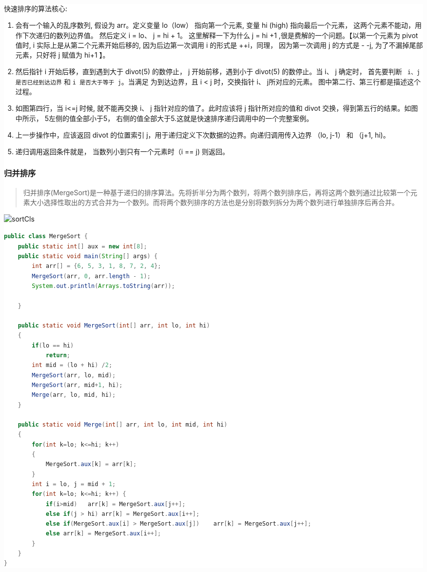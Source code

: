 快速排序的算法核心:
1. 会有一个输入的乱序数列, 假设为 arr。定义变量 lo（low） 指向第一个元素, 变量 hi (high) 指向最后一个元素， 这两个元素不能动，用作下次递归的数列边界值。  然后定义 i = lo、 j = hi + 1。 这里解释一下为什么 j = hi +1 ,很是费解的一个问题。【以第一个元素为 pivot 值时, i 实际上是从第二个元素开始后移的, 因为后边第一次调用 i 的形式是 ++i，同理， 因为第一次调用 j 的方式是 - -j, 为了不漏掉尾部元素，只好将 j 赋值为 hi+1 】。

2. 然后指针 i 开始后移，直到遇到大于 divot(5) 的数停止， j 开始前移，遇到小于 divot(5) 的数停止。当 i、 j 确定时， 首先要判断 ``` i、j是否已经到达边界``` 和 ```i 是否大于等于 j```。当满足 为到达边界，且 i < j 时，交换指针 i、 j所对应的元素。 图中第二行、第三行都是描述这个过程。

3. 如图第四行，当 i<=j 时候, 就不能再交换 i、 j 指针对应的值了。此时应该将 j 指针所对应的值和 divot 交换，得到第五行的结果。如图中所示， 5左侧的值全部小于5， 右侧的值全部大于5.这就是快速排序递归调用中的一个完整案例。

4. 上一步操作中，应该返回 divot 的位置索引 j，用于递归定义下次数据的边界。向递归调用传入边界 （lo, j-1） 和 （j+1, hi)。

5. 递归调用返回条件就是， 当数列小到只有一个元素时（i == j) 则返回。


### 归并排序

> 归并排序(MergeSort)是一种基于递归的排序算法。先将折半分为两个数列，将两个数列排序后，再将这两个数列通过比较第一个元素大小选择性取出的方式合并为一个数列。而将两个数列排序的方法也是分别将数列拆分为两个数列进行单独排序后再合并。

![sortCls](/images/algorithm/MergeSort.gif)


```java
public class MergeSort {
    public static int[] aux = new int[8];
    public static void main(String[] args) {
        int arr[] = {6, 5, 3, 1, 8, 7, 2, 4};
        MergeSort(arr, 0, arr.length - 1);
        System.out.println(Arrays.toString(arr));

    }

    public static void MergeSort(int[] arr, int lo, int hi)
    {
        if(lo == hi)
            return;
        int mid = (lo + hi) /2;
        MergeSort(arr, lo, mid);
        MergeSort(arr, mid+1, hi);
        Merge(arr, lo, mid, hi);
    }

    public static void Merge(int[] arr, int lo, int mid, int hi)
    {
        for(int k=lo; k<=hi; k++)
        {
            MergeSort.aux[k] = arr[k];
        }
        int i = lo, j = mid + 1;
        for(int k=lo; k<=hi; k++) {
            if(i>mid)   arr[k] = MergeSort.aux[j++];
            else if(j > hi) arr[k] = MergeSort.aux[i++];
            else if(MergeSort.aux[i] > MergeSort.aux[j])    arr[k] = MergeSort.aux[j++];
            else arr[k] = MergeSort.aux[i++];
        }
    }
}
```  

